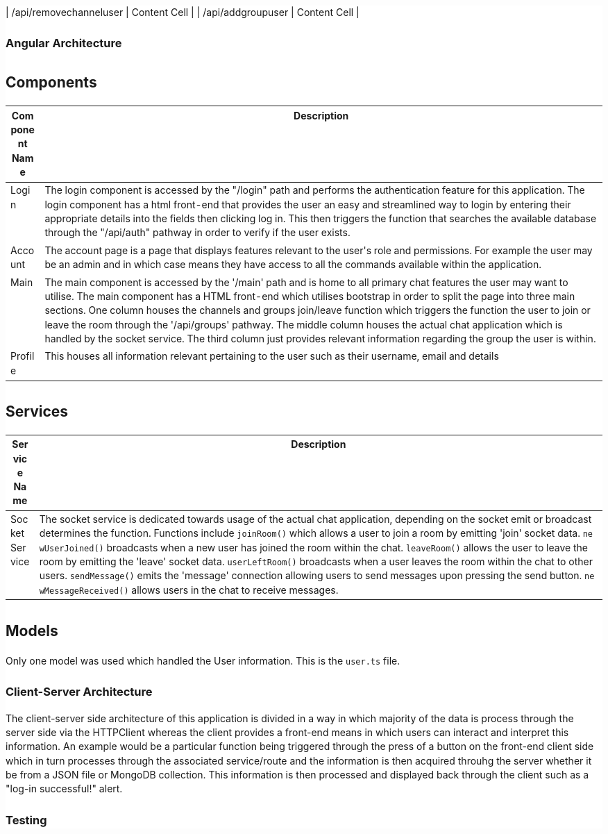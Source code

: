 | /api/removechanneluser | Content Cell  |
| /api/addgroupuser  | Content Cell  |

### Angular Architecture

## Components
| Component Name  | Description |
| ------------- | ------------- |
| Login | The login component is accessed by the "/login" path and performs the authentication feature for this application. The login component has a html front-end that provides the user an easy and streamlined way to login by entering their appropriate details into the fields then clicking log in. This then triggers the function that searches the available database through the "/api/auth" pathway in order to verify if the user exists. |
| Account  | The account page is a page that displays features relevant to the user's role and permissions. For example the user may be an admin and in which case means they have access to all the commands available within the application.  |
| Main  | The main component is accessed by the '/main' path and is home to all primary chat features the user may want to utilise. The main component has a HTML front-end which utilises bootstrap in order to split the page into three main sections. One column houses the channels and groups join/leave function which triggers the function the user to join or leave the room through the '/api/groups' pathway. The middle column houses the actual chat application which is handled by the socket service. The third column just provides relevant information regarding the group the user is within. |
| Profile  | This houses all information relevant pertaining to the user such as their username, email and details |

## Services
| Service Name  | Description |
| ------------- | ------------- |
| SocketService | The socket service is dedicated towards usage of the actual chat application, depending on the socket emit or broadcast determines the function. Functions include `joinRoom()` which allows a user to join a room by emitting 'join' socket data. `newUserJoined()` broadcasts when a new user has joined the room within the chat. `leaveRoom()` allows the user to leave the room by emitting the 'leave' socket data. `userLeftRoom()` broadcasts when a user leaves the room within the chat to other users. `sendMessage()` emits the 'message' connection allowing users to send messages upon pressing the send button. `newMessageReceived()` allows users in the chat to receive messages. 

## Models
Only one model was used which handled the User information. This is the `user.ts` file.

### Client-Server Architecture
The client-server side architecture of this application is divided in a way in which majority of the data is process through the server side via the HTTPClient whereas the client provides a front-end means in which users can interact and interpret this information. An example would be a particular function being triggered through the press of a button on the front-end client side which in turn processes through the associated service/route and the information is then acquired throuhg the server whether it be from a JSON file or MongoDB collection. This information is then processed and displayed back through the client such as a "log-in successful!" alert. 

### Testing
